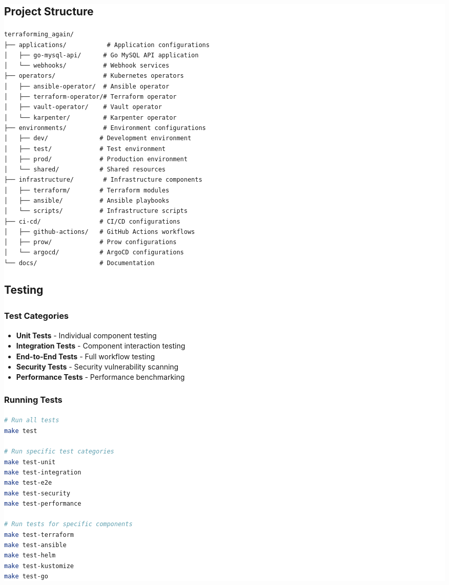 ## Project Structure

```
terraforming_again/
├── applications/           # Application configurations
│   ├── go-mysql-api/      # Go MySQL API application
│   └── webhooks/          # Webhook services
├── operators/             # Kubernetes operators
│   ├── ansible-operator/  # Ansible operator
│   ├── terraform-operator/# Terraform operator
│   ├── vault-operator/    # Vault operator
│   └── karpenter/         # Karpenter operator
├── environments/          # Environment configurations
│   ├── dev/              # Development environment
│   ├── test/             # Test environment
│   ├── prod/             # Production environment
│   └── shared/           # Shared resources
├── infrastructure/        # Infrastructure components
│   ├── terraform/        # Terraform modules
│   ├── ansible/          # Ansible playbooks
│   └── scripts/          # Infrastructure scripts
├── ci-cd/                # CI/CD configurations
│   ├── github-actions/   # GitHub Actions workflows
│   ├── prow/             # Prow configurations
│   └── argocd/           # ArgoCD configurations
└── docs/                 # Documentation
```

## Testing

### Test Categories

- **Unit Tests** - Individual component testing
- **Integration Tests** - Component interaction testing
- **End-to-End Tests** - Full workflow testing
- **Security Tests** - Security vulnerability scanning
- **Performance Tests** - Performance benchmarking

### Running Tests

```bash
# Run all tests
make test

# Run specific test categories
make test-unit
make test-integration
make test-e2e
make test-security
make test-performance

# Run tests for specific components
make test-terraform
make test-ansible
make test-helm
make test-kustomize
make test-go
```
